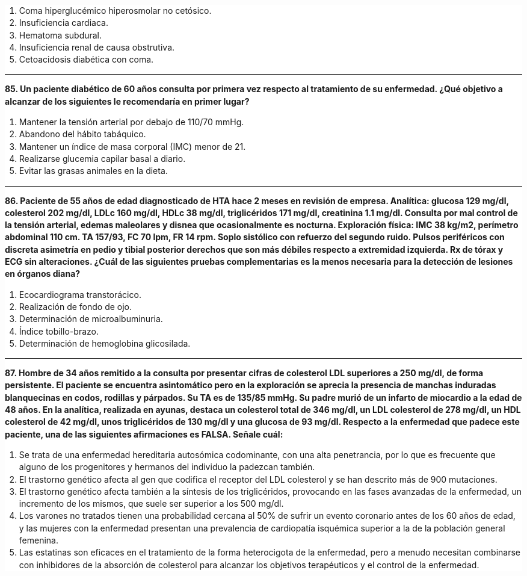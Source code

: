 1. Coma hiperglucémico hiperosmolar no cetósico.  
2. Insuficiencia cardiaca.  
3. Hematoma subdural.  
4. Insuficiencia renal de causa obstrutiva.  
5. Cetoacidosis diabética con coma.  
  
  

---

**85. Un paciente diabético de 60 años consulta por primera vez respecto al tratamiento de su enfermedad. ¿Qué objetivo a alcanzar de los siguientes le recomendaría en primer lugar?**  
  
1. Mantener la tensión arterial por debajo de 110/70 mmHg.  
2. Abandono del hábito tabáquico.  
3. Mantener un índice de masa corporal (IMC) menor de 21.  
4. Realizarse glucemia capilar basal a diario.  
5. Evitar las grasas animales en la dieta.  
  
  

---

**86. Paciente de 55 años de edad diagnosticado de HTA hace 2 meses en revisión de empresa. Analítica: glucosa 129 mg/dl, colesterol 202 mg/dl, LDLc 160 mg/dl, HDLc 38 mg/dl, triglicéridos 171 mg/dl, creatinina 1.1 mg/dl. Consulta por mal control de la tensión arterial, edemas maleolares y disnea que ocasionalmente es nocturna. Exploración física: IMC 38 kg/m2, perímetro abdominal 110 cm. TA 157/93, FC 70 lpm, FR 14 rpm. Soplo sistólico con refuerzo del segundo ruido. Pulsos periféricos con discreta asimetría en pedio y tibial posterior derechos que son más débiles respecto a extremidad izquierda. Rx de tórax y ECG sin alteraciones. ¿Cuál de las siguientes pruebas complementarias es la menos necesaria para la detección de lesiones en órganos diana?**  
  
1. Ecocardiograma transtorácico.  
2. Realización de fondo de ojo.  
3. Determinación de microalbuminuria.  
4. Índice tobillo-brazo.  
5. Determinación de hemoglobina glicosilada.  
  
  

---

**87. Hombre de 34 años remitido a la consulta por presentar cifras de colesterol LDL superiores a 250 mg/dl, de forma persistente. El paciente se encuentra asintomático pero en la exploración se aprecia la presencia de manchas induradas blanquecinas en codos, rodillas y párpados. Su TA es de 135/85 mmHg. Su padre murió de un infarto de miocardio a la edad de 48 años. En la analítica, realizada en ayunas, destaca un colesterol total de 346 mg/dl, un LDL colesterol de 278 mg/dl, un HDL colesterol de 42 mg/dl, unos triglicéridos de 130 mg/dl y una glucosa de 93 mg/dl. Respecto a la enfermedad que padece este paciente, una de las siguientes afirmaciones es FALSA. Señale cuál:**  
  
1. Se trata de una enfermedad hereditaria autosómica codominante, con una alta penetrancia, por lo que es frecuente que alguno de los progenitores y hermanos del individuo la padezcan también.  
2. El trastorno genético afecta al gen que codifica el receptor del LDL colesterol y se han descrito más de 900 mutaciones.  
3. El trastorno genético afecta también a la síntesis de los triglicéridos, provocando en las fases avanzadas de la enfermedad, un incremento de los mismos, que suele ser superior a los 500 mg/dl.  
4. Los varones no tratados tienen una probabilidad cercana al 50% de sufrir un evento coronario antes de los 60 años de edad, y las mujeres con la enfermedad presentan una prevalencia de cardiopatía isquémica superior a la de la población general femenina.  
5. Las estatinas son eficaces en el tratamiento de la forma heterocigota de la enfermedad, pero a menudo necesitan combinarse con inhibidores de la absorción de colesterol para alcanzar los objetivos terapéuticos y el control de la enfermedad.  
  
